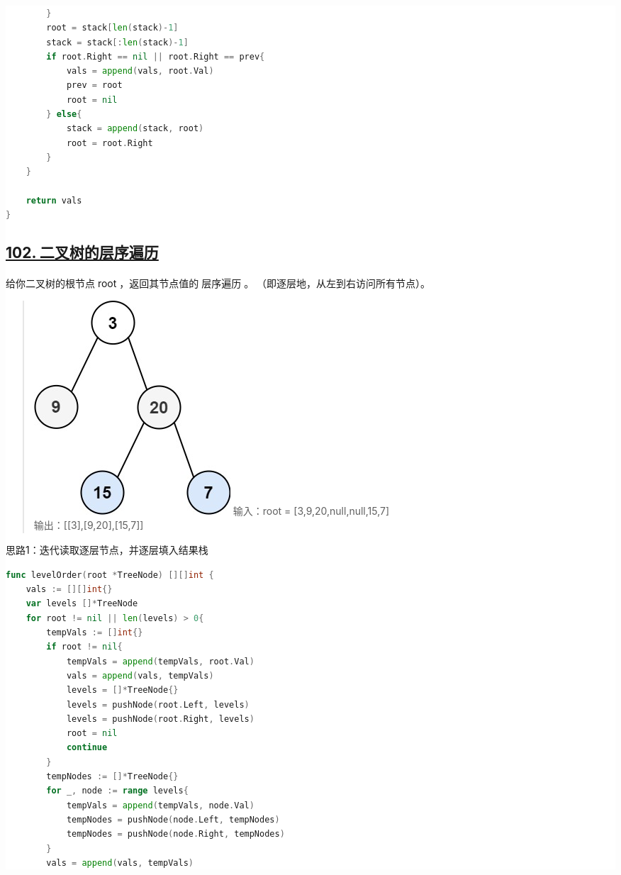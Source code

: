 ```go
        }
        root = stack[len(stack)-1]
        stack = stack[:len(stack)-1]
        if root.Right == nil || root.Right == prev{
            vals = append(vals, root.Val)
            prev = root
            root = nil
        } else{
            stack = append(stack, root)
            root = root.Right
        }
    }

    return vals
}
```

## [102. 二叉树的层序遍历](https://leetcode-cn.com/problems/binary-tree-level-order-traversal/)
给你二叉树的根节点 root ，返回其节点值的 层序遍历 。 （即逐层地，从左到右访问所有节点）。

> ![](../notes/img/102-1.jpg)
> 输入：root = [3,9,20,null,null,15,7] \
> 输出：[[3],[9,20],[15,7]]

思路1：迭代读取逐层节点，并逐层填入结果栈
```go
func levelOrder(root *TreeNode) [][]int {
    vals := [][]int{}
    var levels []*TreeNode
    for root != nil || len(levels) > 0{
        tempVals := []int{}
        if root != nil{
            tempVals = append(tempVals, root.Val)
            vals = append(vals, tempVals)
            levels = []*TreeNode{}
            levels = pushNode(root.Left, levels)
            levels = pushNode(root.Right, levels)
            root = nil
            continue
        }
        tempNodes := []*TreeNode{}
        for _, node := range levels{
            tempVals = append(tempVals, node.Val)
            tempNodes = pushNode(node.Left, tempNodes)
            tempNodes = pushNode(node.Right, tempNodes)
        }
        vals = append(vals, tempVals)
```